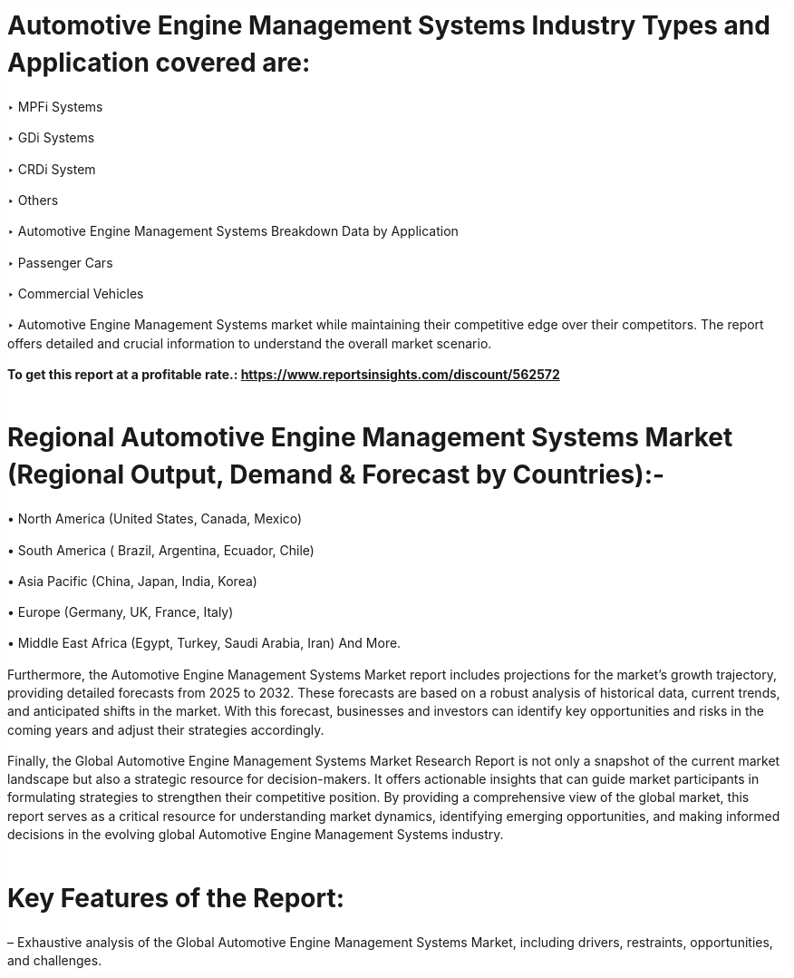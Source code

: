# <strong>Automotive Engine Management Systems Industry Types and Application covered are:</strong>

‣ MPFi Systems

   ‣ GDi Systems

   ‣ CRDi System

   ‣ Others

‣ Automotive Engine Management Systems Breakdown Data by Application

   ‣ Passenger Cars

   ‣ Commercial Vehicles

   ‣ Automotive Engine Management Systems market while maintaining their competitive edge over their competitors. The report offers detailed and crucial information to understand the overall market scenario.

<strong>To get this report at a profitable rate.: <a href=https://www.reportsinsights.com/discount/562572>https://www.reportsinsights.com/discount/562572</a></strong>

# <strong>Regional Automotive Engine Management Systems Market (Regional Output, Demand &amp; Forecast by Countries):-</strong>

• North America (United States, Canada, Mexico)

• South America ( Brazil, Argentina, Ecuador, Chile)

• Asia Pacific (China, Japan, India, Korea)

• Europe (Germany, UK, France, Italy)

• Middle East Africa (Egypt, Turkey, Saudi Arabia, Iran) And More.

Furthermore, the Automotive Engine Management Systems Market report includes projections for the market’s growth trajectory, providing detailed forecasts from 2025 to 2032. These forecasts are based on a robust analysis of historical data, current trends, and anticipated shifts in the market. With this forecast, businesses and investors can identify key opportunities and risks in the coming years and adjust their strategies accordingly.

Finally, the Global Automotive Engine Management Systems Market Research Report is not only a snapshot of the current market landscape but also a strategic resource for decision-makers. It offers actionable insights that can guide market participants in formulating strategies to strengthen their competitive position. By providing a comprehensive view of the global market, this report serves as a critical resource for understanding market dynamics, identifying emerging opportunities, and making informed decisions in the evolving global Automotive Engine Management Systems industry.

# <strong>Key Features of the Report:</strong>

– Exhaustive analysis of the Global Automotive Engine Management Systems Market, including drivers, restraints, opportunities, and challenges.
